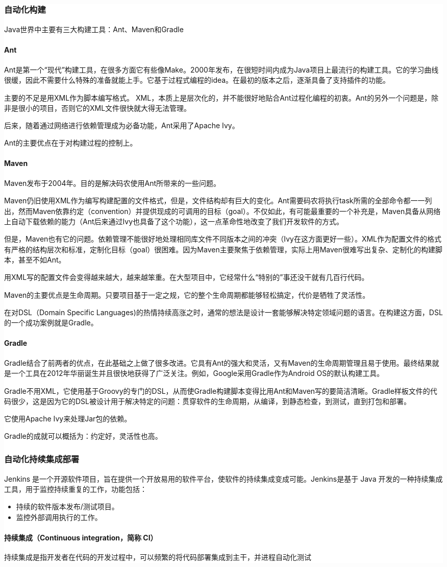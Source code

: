 ### 自动化构建

Java世界中主要有三大构建工具：Ant、Maven和Gradle

#### Ant

Ant是第一个“现代”构建工具，在很多方面它有些像Make。2000年发布，在很短时间内成为Java项目上最流行的构建工具。它的学习曲线很缓，因此不需要什么特殊的准备就能上手。它基于过程式编程的idea。在最初的版本之后，逐渐具备了支持插件的功能。

主要的不足是用XML作为脚本编写格式。 XML，本质上是层次化的，并不能很好地贴合Ant过程化编程的初衷。Ant的另外一个问题是，除非是很小的项目，否则它的XML文件很快就大得无法管理。

后来，随着通过网络进行依赖管理成为必备功能，Ant采用了Apache Ivy。

Ant的主要优点在于对构建过程的控制上。

#### Maven

Maven发布于2004年。目的是解决码农使用Ant所带来的一些问题。

Maven仍旧使用XML作为编写构建配置的文件格式，但是，文件结构却有巨大的变化。Ant需要码农将执行task所需的全部命令都一一列出，然而Maven依靠约定（convention）并提供现成的可调用的目标（goal）。不仅如此，有可能最重要的一个补充是，Maven具备从网络上自动下载依赖的能力（Ant后来通过Ivy也具备了这个功能），这一点革命性地改变了我们开发软件的方式。

但是，Maven也有它的问题。依赖管理不能很好地处理相同库文件不同版本之间的冲突（Ivy在这方面更好一些）。XML作为配置文件的格式有严格的结构层次和标准，定制化目标（goal）很困难。因为Maven主要聚焦于依赖管理，实际上用Maven很难写出复杂、定制化的构建脚本，甚至不如Ant。

用XML写的配置文件会变得越来越大，越来越笨重。在大型项目中，它经常什么“特别的”事还没干就有几百行代码。

Maven的主要优点是生命周期。只要项目基于一定之规，它的整个生命周期都能够轻松搞定，代价是牺牲了灵活性。

在对DSL（Domain Specific Languages)的热情持续高涨之时，通常的想法是设计一套能够解决特定领域问题的语言。在构建这方面，DSL的一个成功案例就是Gradle。

#### Gradle

Gradle结合了前两者的优点，在此基础之上做了很多改进。它具有Ant的强大和灵活，又有Maven的生命周期管理且易于使用。最终结果就是一个工具在2012年华丽诞生并且很快地获得了广泛关注。例如，Google采用Gradle作为Android OS的默认构建工具。

Gradle不用XML，它使用基于Groovy的专门的DSL，从而使Gradle构建脚本变得比用Ant和Maven写的要简洁清晰。Gradle样板文件的代码很少，这是因为它的DSL被设计用于解决特定的问题：贯穿软件的生命周期，从编译，到静态检查，到测试，直到打包和部署。

它使用Apache Ivy来处理Jar包的依赖。

Gradle的成就可以概括为：约定好，灵活性也高。

### 自动化持续集成部署

Jenkins 是一个开源软件项目，旨在提供一个开放易用的软件平台，使软件的持续集成变成可能。Jenkins是基于 Java 开发的一种持续集成工具，用于监控持续重复的工作，功能包括：

- 持续的软件版本发布/测试项目。
- 监控外部调用执行的工作。

#### 持续集成（Continuous integration，简称 CI）

持续集成是指开发者在代码的开发过程中，可以频繁的将代码部署集成到主干，并进程自动化测试
